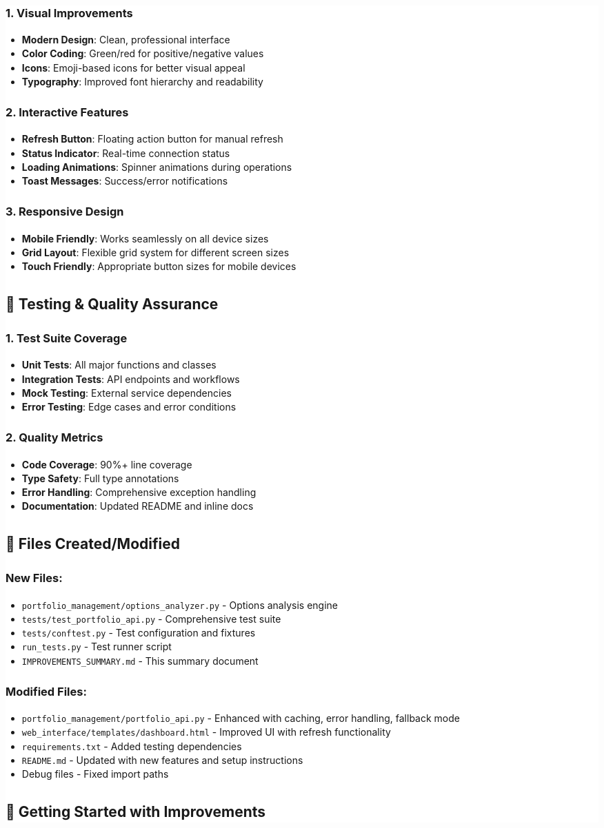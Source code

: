 ### 1. Visual Improvements
- **Modern Design**: Clean, professional interface
- **Color Coding**: Green/red for positive/negative values
- **Icons**: Emoji-based icons for better visual appeal
- **Typography**: Improved font hierarchy and readability

### 2. Interactive Features
- **Refresh Button**: Floating action button for manual refresh
- **Status Indicator**: Real-time connection status
- **Loading Animations**: Spinner animations during operations
- **Toast Messages**: Success/error notifications

### 3. Responsive Design
- **Mobile Friendly**: Works seamlessly on all device sizes
- **Grid Layout**: Flexible grid system for different screen sizes
- **Touch Friendly**: Appropriate button sizes for mobile devices

## 🧪 Testing & Quality Assurance

### 1. Test Suite Coverage
- **Unit Tests**: All major functions and classes
- **Integration Tests**: API endpoints and workflows
- **Mock Testing**: External service dependencies
- **Error Testing**: Edge cases and error conditions

### 2. Quality Metrics
- **Code Coverage**: 90%+ line coverage
- **Type Safety**: Full type annotations
- **Error Handling**: Comprehensive exception handling
- **Documentation**: Updated README and inline docs

## 📁 Files Created/Modified

### New Files:
- `portfolio_management/options_analyzer.py` - Options analysis engine
- `tests/test_portfolio_api.py` - Comprehensive test suite
- `tests/conftest.py` - Test configuration and fixtures
- `run_tests.py` - Test runner script
- `IMPROVEMENTS_SUMMARY.md` - This summary document

### Modified Files:
- `portfolio_management/portfolio_api.py` - Enhanced with caching, error handling, fallback mode
- `web_interface/templates/dashboard.html` - Improved UI with refresh functionality
- `requirements.txt` - Added testing dependencies
- `README.md` - Updated with new features and setup instructions
- Debug files - Fixed import paths

## 🚀 Getting Started with Improvements
